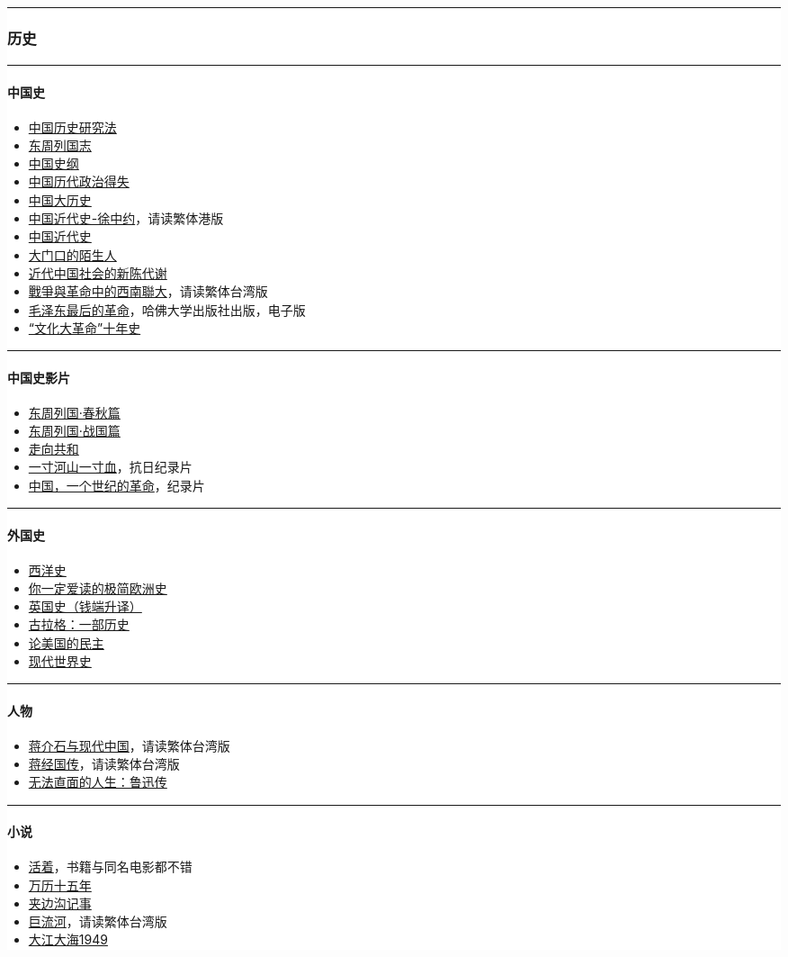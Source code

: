 ----------

### 历史
----------

#### 中国史
  * [中国历史研究法](http://book.douban.com/subject/1022938/)
  * [东周列国志](http://book.douban.com/subject/3409620/)
  * [中国史纲](http://book.douban.com/subject/1055347/)
  * [中国历代政治得失](http://book.douban.com/subject/1003479/)
  * [中国大历史](http://book.douban.com/subject/1015699/)
  * [中国近代史-徐中约](http://book.douban.com/subject/2376486/)，请读繁体港版
  * [中国近代史](http://book.douban.com/subject/1060025/)
  * [大门口的陌生人](http://book.douban.com/subject/25918704/)
  * [近代中国社会的新陈代谢](http://book.douban.com/subject/10825612/)
  * [戰爭與革命中的西南聯大](http://book.douban.com/subject/4822151/)，请读繁体台湾版
  * [毛泽东最后的革命](http://blog.tianya.cn/blogger/post_show.asp?BlogID=351212&PostID=26574314)，哈佛大学出版社出版，电子版
  * [“文化大革命”十年史](http://book.douban.com/subject/3035113/)

----------

#### 中国史影片
  * [东周列国·春秋篇](http://movie.douban.com/subject/2341884/)
  * [东周列国·战国篇](http://movie.douban.com/subject/2972189/)
  * [走向共和](http://movie.douban.com/subject/1441794/)
  * [一寸河山一寸血](http://movie.douban.com/subject/3713664/)，抗日纪录片
  * [中国，一个世纪的革命](http://kesalin.github.io/blog/2014/05/02/century-of-revolution/)，纪录片

----------

#### 外国史
  * [西洋史](http://book.douban.com/subject/4201719/)
  * [你一定爱读的极简欧洲史](http://book.douban.com/subject/5366248/)
  * [英国史（钱端升译）](http://book.douban.com/subject/11580186/)
  * [古拉格：一部历史](http://book.douban.com/subject/20503529/)
  * [论美国的民主](http://book.douban.com/subject/1041385/)
  * [现代世界史](http://book.douban.com/subject/25831575/)

----------

#### 人物
  * [蒋介石与现代中国](http://book.douban.com/subject/10797092/)，请读繁体台湾版
  * [蒋经国传](http://book.douban.com/subject/5288371/)，请读繁体台湾版
  * [无法直面的人生：鲁迅传](http://book.douban.com/subject/1052242/)

----------

#### 小说
  * [活着](http://book.douban.com/subject/1082154/)，书籍与同名电影都不错
  * [万历十五年](http://book.douban.com/subject/1041482/)
  * [夹边沟记事](http://book.douban.com/subject/3239549/)
  * [巨流河](http://book.douban.com/subject/3822618/)，请读繁体台湾版
  * [大江大海1949](http://baike.baidu.com/link?url=BqfpUn9yRx9fqbPdkqa0Ys83SsWKwKpbw8rd5c_oVD_nwm0904LQjRUOdNcL-bOGcoHJoQo8yrcA6nCltK0TA_)
